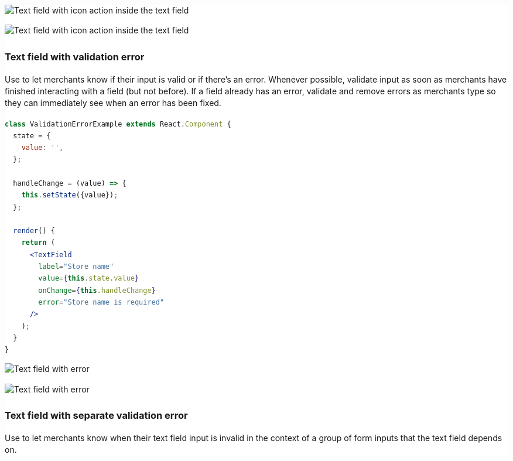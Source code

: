 

![Text field with icon action inside the text field](/public_images/components/TextField/android/accessory@2x.png)





![Text field with icon action inside the text field](/public_images/components/TextField/ios/accessory@2x.png)



### Text field with validation error

Use to let merchants know if their input is valid or if there’s an error. Whenever possible, validate input as soon as merchants have finished interacting with a field (but not before). If a field already has an error, validate and remove errors as merchants type so they can immediately see when an error has been fixed.

```jsx
class ValidationErrorExample extends React.Component {
  state = {
    value: '',
  };

  handleChange = (value) => {
    this.setState({value});
  };

  render() {
    return (
      <TextField
        label="Store name"
        value={this.state.value}
        onChange={this.handleChange}
        error="Store name is required"
      />
    );
  }
}
```



![Text field with error](/public_images/components/TextField/android/error@2x.png)





![Text field with error](/public_images/components/TextField/ios/error@2x.png)



### Text field with separate validation error



Use to let merchants know when their text field input is invalid in the context of a group of form inputs that the text field depends on.
